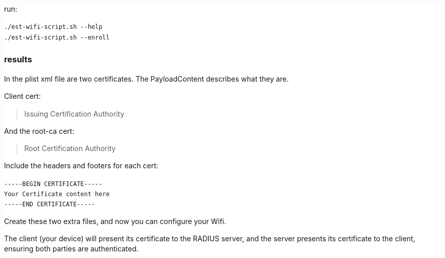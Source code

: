 run:

```shell
./est-wifi-script.sh --help
./est-wifi-script.sh --enroll
```

### results

In the plist xml file are two certificates. The PayloadContent describes what they are.

Client cert:

> Issuing Certification Authority

And the root-ca cert:

> Root Certification Authority

Include the headers and footers for each cert:

```
-----BEGIN CERTIFICATE-----
Your Certificate content here
-----END CERTIFICATE-----
```

Create these two extra files, and now you can configure your Wifi.

The client (your device) will present its certificate to the RADIUS server, and the server presents its certificate to the client, ensuring both parties are authenticated.
